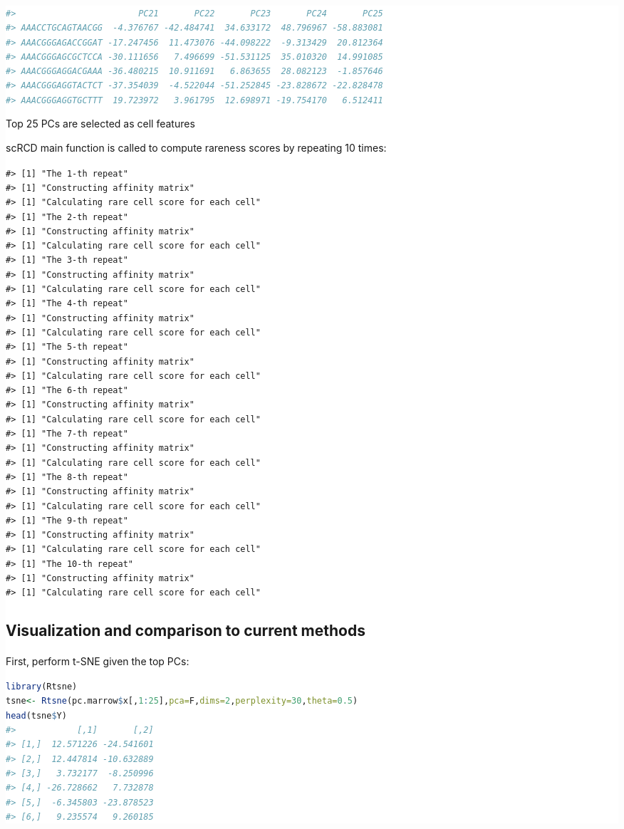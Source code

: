 ``` r
#>                        PC21       PC22       PC23       PC24       PC25
#> AAACCTGCAGTAACGG  -4.376767 -42.484741  34.633172  48.796967 -58.883081
#> AAACGGGAGACCGGAT -17.247456  11.473076 -44.098222  -9.313429  20.812364
#> AAACGGGAGCGCTCCA -30.111656   7.496699 -51.531125  35.010320  14.991085
#> AAACGGGAGGACGAAA -36.480215  10.911691   6.863655  28.082123  -1.857646
#> AAACGGGAGGTACTCT -37.354039  -4.522044 -51.252845 -23.828672 -22.828478
#> AAACGGGAGGTGCTTT  19.723972   3.961795  12.698971 -19.754170   6.512411
```

Top 25 PCs are selected as cell features

scRCD main function is called to compute rareness scores by repeating 10
times:

    #> [1] "The 1-th repeat"
    #> [1] "Constructing affinity matrix"
    #> [1] "Calculating rare cell score for each cell"
    #> [1] "The 2-th repeat"
    #> [1] "Constructing affinity matrix"
    #> [1] "Calculating rare cell score for each cell"
    #> [1] "The 3-th repeat"
    #> [1] "Constructing affinity matrix"
    #> [1] "Calculating rare cell score for each cell"
    #> [1] "The 4-th repeat"
    #> [1] "Constructing affinity matrix"
    #> [1] "Calculating rare cell score for each cell"
    #> [1] "The 5-th repeat"
    #> [1] "Constructing affinity matrix"
    #> [1] "Calculating rare cell score for each cell"
    #> [1] "The 6-th repeat"
    #> [1] "Constructing affinity matrix"
    #> [1] "Calculating rare cell score for each cell"
    #> [1] "The 7-th repeat"
    #> [1] "Constructing affinity matrix"
    #> [1] "Calculating rare cell score for each cell"
    #> [1] "The 8-th repeat"
    #> [1] "Constructing affinity matrix"
    #> [1] "Calculating rare cell score for each cell"
    #> [1] "The 9-th repeat"
    #> [1] "Constructing affinity matrix"
    #> [1] "Calculating rare cell score for each cell"
    #> [1] "The 10-th repeat"
    #> [1] "Constructing affinity matrix"
    #> [1] "Calculating rare cell score for each cell"

## Visualization and comparison to current methods

First, perform t-SNE given the top PCs:

``` r
library(Rtsne)
tsne<- Rtsne(pc.marrow$x[,1:25],pca=F,dims=2,perplexity=30,theta=0.5)
head(tsne$Y)
#>            [,1]       [,2]
#> [1,]  12.571226 -24.541601
#> [2,]  12.447814 -10.632889
#> [3,]   3.732177  -8.250996
#> [4,] -26.728662   7.732878
#> [5,]  -6.345803 -23.878523
#> [6,]   9.235574   9.260185
```
